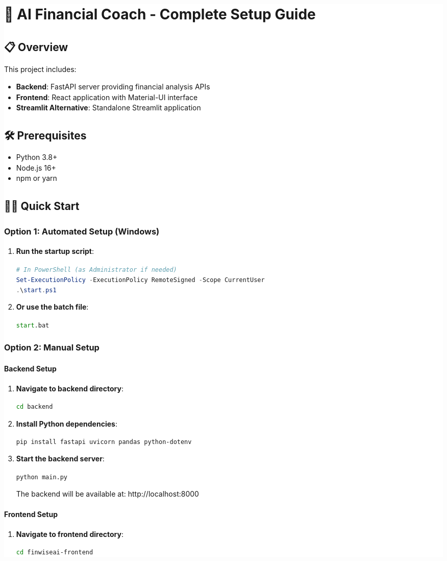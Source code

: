 # 🚀 AI Financial Coach - Complete Setup Guide

## 📋 Overview
This project includes:
- **Backend**: FastAPI server providing financial analysis APIs
- **Frontend**: React application with Material-UI interface
- **Streamlit Alternative**: Standalone Streamlit application

## 🛠️ Prerequisites
- Python 3.8+
- Node.js 16+
- npm or yarn

## 🏃‍♂️ Quick Start

### Option 1: Automated Setup (Windows)
1. **Run the startup script**:
   ```powershell
   # In PowerShell (as Administrator if needed)
   Set-ExecutionPolicy -ExecutionPolicy RemoteSigned -Scope CurrentUser
   .\start.ps1
   ```

2. **Or use the batch file**:
   ```cmd
   start.bat
   ```

### Option 2: Manual Setup

#### Backend Setup
1. **Navigate to backend directory**:
   ```bash
   cd backend
   ```

2. **Install Python dependencies**:
   ```bash
   pip install fastapi uvicorn pandas python-dotenv
   ```

3. **Start the backend server**:
   ```bash
   python main.py
   ```
   The backend will be available at: http://localhost:8000

#### Frontend Setup
1. **Navigate to frontend directory**:
   ```bash
   cd finwiseai-frontend
   ```
